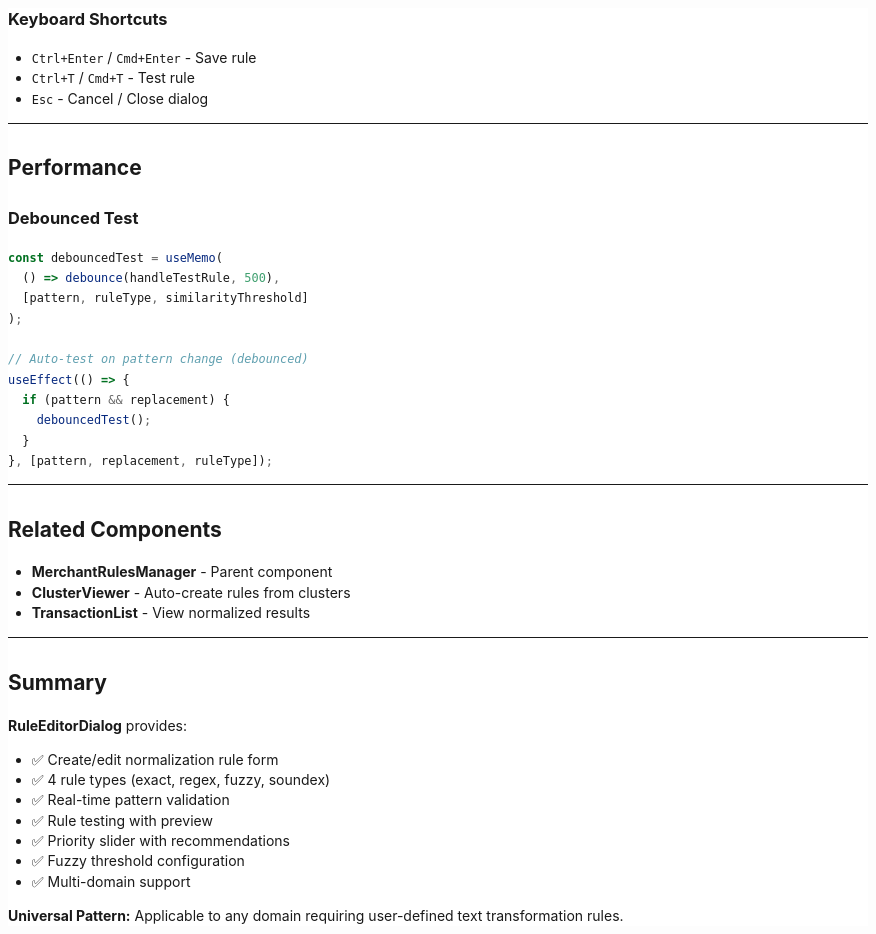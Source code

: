 ### Keyboard Shortcuts

- `Ctrl+Enter` / `Cmd+Enter` - Save rule
- `Ctrl+T` / `Cmd+T` - Test rule
- `Esc` - Cancel / Close dialog

---

## Performance

### Debounced Test

```typescript
const debouncedTest = useMemo(
  () => debounce(handleTestRule, 500),
  [pattern, ruleType, similarityThreshold]
);

// Auto-test on pattern change (debounced)
useEffect(() => {
  if (pattern && replacement) {
    debouncedTest();
  }
}, [pattern, replacement, ruleType]);
```

---

## Related Components

- **MerchantRulesManager** - Parent component
- **ClusterViewer** - Auto-create rules from clusters
- **TransactionList** - View normalized results

---

## Summary

**RuleEditorDialog** provides:
- ✅ Create/edit normalization rule form
- ✅ 4 rule types (exact, regex, fuzzy, soundex)
- ✅ Real-time pattern validation
- ✅ Rule testing with preview
- ✅ Priority slider with recommendations
- ✅ Fuzzy threshold configuration
- ✅ Multi-domain support

**Universal Pattern:**
Applicable to any domain requiring user-defined text transformation rules.

